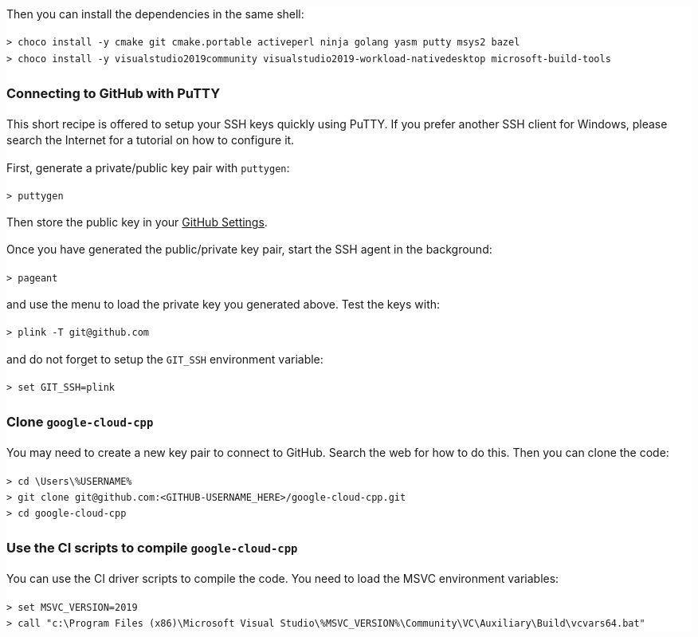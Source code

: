 Then you can install the dependencies in the same shell:
```console
> choco install -y cmake git cmake.portable activeperl ninja golang yasm putty msys2 bazel
> choco install -y visualstudio2019community visualstudio2019-workload-nativedesktop microsoft-build-tools
```

### Connecting to GitHub with PuTTY

This short recipe is offered to setup your SSH keys quickly using PuTTY.  If
you prefer another SSH client for Windows, please search the Internet for a
tutorial on how to configure it.

First, generate a private/public key pair with `puttygen`:

```console
> puttygen
```

Then store the public key in your
[GitHub Settings](https://github.com/settings/keys).

Once you have generated the public/private key pair, start the SSH agent in the
background:

```console
> pageant
```

and use the menu to load the private key you generated above. Test the keys
with:

```console
> plink -T git@github.com
```

and do not forget to setup the `GIT_SSH` environment variable:

```console
> set GIT_SSH=plink
```

### Clone `google-cloud-cpp`

You may need to create a new key pair to connect to GitHub.  Search the web
for how to do this.  Then you can clone the code:

```console
> cd \Users\%USERNAME%
> git clone git@github.com:<GITHUB-USERNAME_HERE>/google-cloud-cpp.git
> cd google-cloud-cpp
```

### Use the CI scripts to compile `google-cloud-cpp`

You can use the CI driver scripts to compile the code. You need to load the
MSVC environment variables:

```console
> set MSVC_VERSION=2019
> call "c:\Program Files (x86)\Microsoft Visual Studio\%MSVC_VERSION%\Community\VC\Auxiliary\Build\vcvars64.bat"
```
